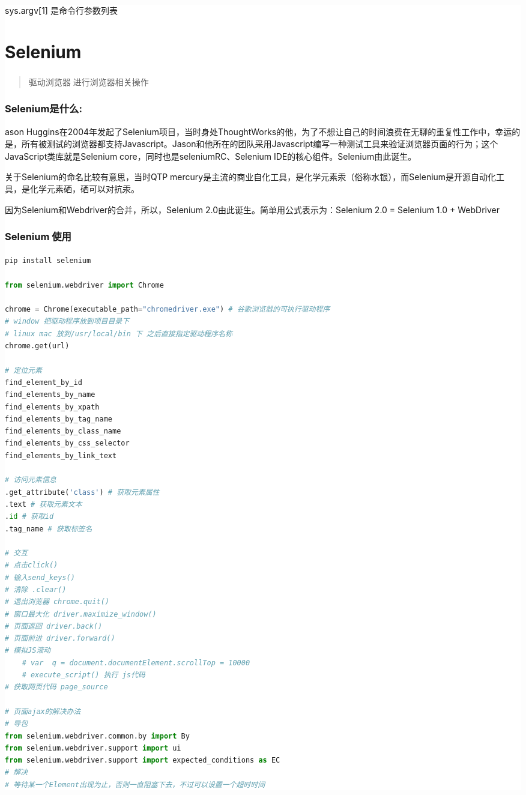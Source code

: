 sys.argv[1] 是命令行参数列表

# Selenium

> 驱动浏览器 进行浏览器相关操作

### Selenium是什么:

ason Huggins在2004年发起了Selenium项目，当时身处ThoughtWorks的他，为了不想让自己的时间浪费在无聊的重复性工作中，幸运的是，所有被测试的浏览器都支持Javascript。Jason和他所在的团队采用Javascript编写一种测试工具来验证浏览器页面的行为；这个JavaScript类库就是Selenium core，同时也是seleniumRC、Selenium IDE的核心组件。Selenium由此诞生。

关于Selenium的命名比较有意思，当时QTP mercury是主流的商业自化工具，是化学元素汞（俗称水银），而Selenium是开源自动化工具，是化学元素硒，硒可以对抗汞。

因为Selenium和Webdriver的合并，所以，Selenium 2.0由此诞生。简单用公式表示为：Selenium 2.0 = Selenium 1.0 + WebDriver

### Selenium 使用

```python
pip install selenium

from selenium.webdriver import Chrome

chrome = Chrome(executable_path="chromedriver.exe") # 谷歌浏览器的可执行驱动程序
# window 把驱动程序放到项目目录下
# linux mac 放到/usr/local/bin 下 之后直接指定驱动程序名称
chrome.get(url)

# 定位元素
find_element_by_id
find_elements_by_name
find_elements_by_xpath
find_elements_by_tag_name
find_elements_by_class_name
find_elements_by_css_selector
find_elements_by_link_text

# 访问元素信息
.get_attribute('class') # 获取元素属性
.text # 获取元素文本
.id # 获取id
.tag_name # 获取标签名

# 交互
# 点击click()
# 输入send_keys()
# 清除 .clear()
# 退出浏览器 chrome.quit() 
# 窗口最大化 driver.maximize_window()
# 页面返回 driver.back()
# 页面前进 driver.forward()
# 模拟JS滚动
	# var  q = document.documentElement.scrollTop = 10000
    # execute_script() 执行 js代码
# 获取网页代码 page_source

# 页面ajax的解决办法
# 导包
from selenium.webdriver.common.by import By
from selenium.webdriver.support import ui
from selenium.webdriver.support import expected_conditions as EC
# 解决
# 等待某一个Element出现为止，否则一直阻塞下去，不过可以设置一个超时时间
```